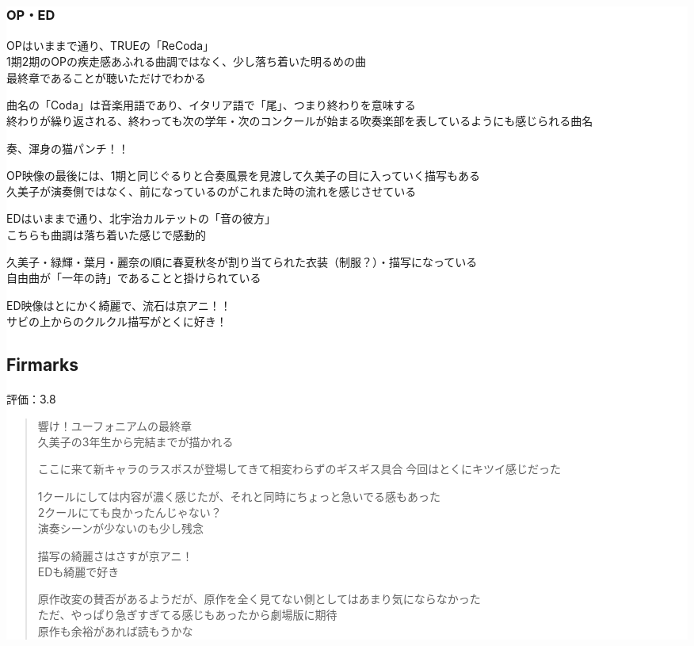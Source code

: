 ### OP・ED

OPはいままで通り、TRUEの「ReCoda」  
1期2期のOPの疾走感あふれる曲調ではなく、少し落ち着いた明るめの曲  
最終章であることが聴いただけでわかる

曲名の「Coda」は音楽用語であり、イタリア語で「尾」、つまり終わりを意味する  
終わりが繰り返される、終わっても次の学年・次のコンクールが始まる吹奏楽部を表しているようにも感じられる曲名

奏、渾身の猫パンチ！！  

OP映像の最後には、1期と同じぐるりと合奏風景を見渡して久美子の目に入っていく描写もある  
久美子が演奏側ではなく、前になっているのがこれまた時の流れを感じさせている

<iframe width="560" height="315" src="https://www.youtube.com/embed/1ns78jyf0fw?si=3AyIs2bZptIXmHg5" title="YouTube video player" frameborder="0" allow="accelerometer; autoplay; clipboard-write; encrypted-media; gyroscope; picture-in-picture; web-share" referrerpolicy="strict-origin-when-cross-origin" allowfullscreen></iframe>

EDはいままで通り、北宇治カルテットの「音の彼方」  
こちらも曲調は落ち着いた感じで感動的  

久美子・緑輝・葉月・麗奈の順に春夏秋冬が割り当てられた衣装（制服？）・描写になっている  
自由曲が「一年の詩」であることと掛けられている

ED映像はとにかく綺麗で、流石は京アニ！！  
サビの上からのクルクル描写がとくに好き！

<iframe width="560" height="315" src="https://www.youtube.com/embed/VBNklQKX_IU?si=S3uZ82hU1aDDpt5e" title="YouTube video player" frameborder="0" allow="accelerometer; autoplay; clipboard-write; encrypted-media; gyroscope; picture-in-picture; web-share" referrerpolicy="strict-origin-when-cross-origin" allowfullscreen></iframe>

## Firmarks

評価：3.8

> 響け！ユーフォニアムの最終章  
> 久美子の3年生から完結までが描かれる
>
> ここに来て新キャラのラスボスが登場してきて相変わらずのギスギス具合
> 今回はとくにキツイ感じだった
>
> 1クールにしては内容が濃く感じたが、それと同時にちょっと急いでる感もあった  
> 2クールにても良かったんじゃない？  
> 演奏シーンが少ないのも少し残念
>
> 描写の綺麗さはさすが京アニ！  
> EDも綺麗で好き
>
> 原作改変の賛否があるようだが、原作を全く見てない側としてはあまり気にならなかった  
> ただ、やっぱり急ぎすぎてる感じもあったから劇場版に期待  
> 原作も余裕があれば読もうかな
